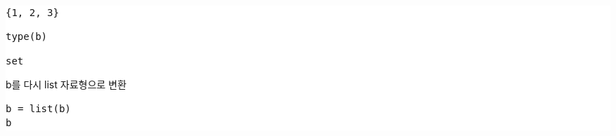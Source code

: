 <div class="jp-RenderedText jp-OutputArea-output jp-OutputArea-executeResult" data-mime-type="text/plain">
<pre>{1, 2, 3}</pre>
</div>
</div>
</div>
</div>
</div><div class="jp-Cell jp-CodeCell jp-Notebook-cell">
<div class="jp-Cell-inputWrapper">
<div class="jp-InputArea jp-Cell-inputArea">

<div class="jp-CodeMirrorEditor jp-Editor jp-InputArea-editor" data-type="inline">
<div class="CodeMirror cm-s-jupyter">
<div class="highlight hl-ipython3"><pre><span></span><span class="nb">type</span><span class="p">(</span><span class="n">b</span><span class="p">)</span>
</pre></div>
</div>
</div>
</div>
</div>
<div class="jp-Cell-outputWrapper">
<div class="jp-OutputArea jp-Cell-outputArea">
<div class="jp-OutputArea-child">

<div class="jp-RenderedText jp-OutputArea-output jp-OutputArea-executeResult" data-mime-type="text/plain">
<pre>set</pre>
</div>
</div>
</div>
</div>
</div>
<div class="jp-Cell-inputWrapper"><div class="jp-RenderedHTMLCommon jp-RenderedMarkdown jp-MarkdownOutput" data-mime-type="text/markdown">
<p>b를 다시 list 자료형으로 변환</p>
</div>
</div><div class="jp-Cell jp-CodeCell jp-Notebook-cell">
<div class="jp-Cell-inputWrapper">
<div class="jp-InputArea jp-Cell-inputArea">

<div class="jp-CodeMirrorEditor jp-Editor jp-InputArea-editor" data-type="inline">
<div class="CodeMirror cm-s-jupyter">
<div class="highlight hl-ipython3"><pre><span></span><span class="n">b</span> <span class="o">=</span> <span class="nb">list</span><span class="p">(</span><span class="n">b</span><span class="p">)</span>
<span class="n">b</span>
</pre></div>
</div>
</div>
</div>
</div>
<div class="jp-Cell-outputWrapper">
<div class="jp-OutputArea jp-Cell-outputArea">
<div class="jp-OutputArea-child">
